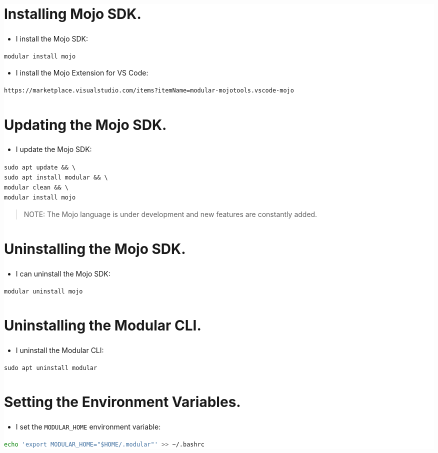 # Installing Mojo SDK.

* I install the Mojo SDK:
    

```plaintext
modular install mojo
```

* I install the Mojo Extension for VS Code:
    

```plaintext
https://marketplace.visualstudio.com/items?itemName=modular-mojotools.vscode-mojo
```

# Updating the Mojo SDK.

* I update the Mojo SDK:
    

```plaintext
sudo apt update && \
sudo apt install modular && \
modular clean && \
modular install mojo
```

> NOTE: The Mojo language is under development and new features are constantly added.

# Uninstalling the Mojo SDK.

* I can uninstall the Mojo SDK:
    

```bash
modular uninstall mojo
```

# Uninstalling the Modular CLI.

* I uninstall the Modular CLI:
    

```plaintext
sudo apt uninstall modular
```

# Setting the Environment Variables.

* I set the `MODULAR_HOME` environment variable:
    

```bash
echo 'export MODULAR_HOME="$HOME/.modular"' >> ~/.bashrc
```
